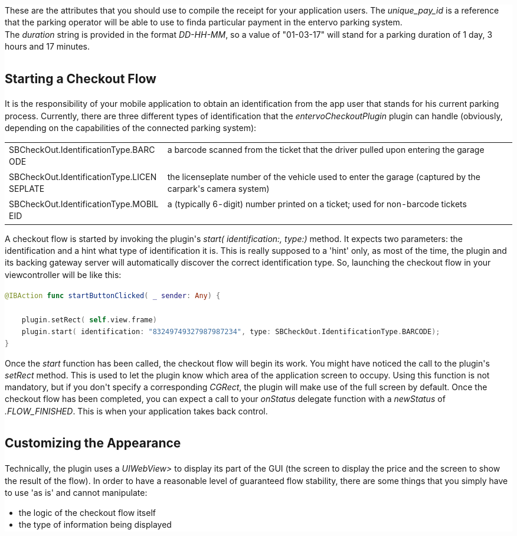 These are the attributes that you should use to compile the receipt for your application users. The <i>unique_pay_id</i> is a reference that the parking operator will be able to use to finda particular payment in the entervo parking system.  
The <i>duration</i> string is provided in the format <i>DD-HH-MM</i>, so a value of &quot;01-03-17&quot; will stand for a parking duration of 1 day, 3 hours and 17 minutes.
 
## Starting a Checkout Flow
It is the responsibility of your mobile application to obtain an identification from the app user that stands for his current parking process. Currently, there are three different types of identification that the <i>entervoCheckoutPlugin</i> plugin can handle (obviously, depending on the capabilities of the connected parking system):
 
<table cellpadding="5">
<tr><td>SBCheckOut.IdentificationType.BARCODE</td><td>a barcode scanned from the ticket that the driver pulled upon entering the garage</td></tr>
<tr><td>SBCheckOut.IdentificationType.LICENSEPLATE</td><td>the licenseplate number of the vehicle used to enter the garage (captured by the carpark's camera system)</td></tr>
<tr><td>SBCheckOut.IdentificationType.MOBILEID</td><td>a (typically 6-digit) number printed on a ticket; used for non-barcode tickets</td></tr>
</table>
 
A checkout flow is started by invoking the plugin's <i>start( identification:, type:)</i> method. It expects two parameters: the identification and a hint what type of identification it is. This is really supposed to a 'hint' only, as most of the time, the plugin and its backing gateway server will automatically discover the correct identification type. So, launching the checkout flow in your viewcontroller will be like this:
 
```swift
@IBAction func startButtonClicked( _ sender: Any) { 
 
    plugin.setRect( self.view.frame) 
    plugin.start( identification: "83249749327987987234", type: SBCheckOut.IdentificationType.BARCODE); 
} 
```
 

Once the <i>start</i> function has been called, the checkout flow will begin its work. You might have noticed the call to the plugin's <i>setRect</i> method. This is used to let the plugin know which area of the application screen to occupy. Using this function is not mandatory, but if you don't specify a corresponding <i>CGRect</i>, the plugin will make use of the full screen by default. Once the checkout flow has been completed, you can expect a call to your <i>onStatus</i> delegate function with a <i>newStatus</i> of <i>.FLOW_FINISHED</i>. This is when your application takes back control.

## Customizing the Appearance
Technically, the plugin uses a <i>UIWebView></i> to display its part of the GUI (the screen to display the price and the screen to show the result of the flow). In order to have a reasonable level of guaranteed flow stability, there are some things that you simply have to use 'as is' and cannot manipulate: 

* the logic of the checkout flow itself
* the type of information being displayed
